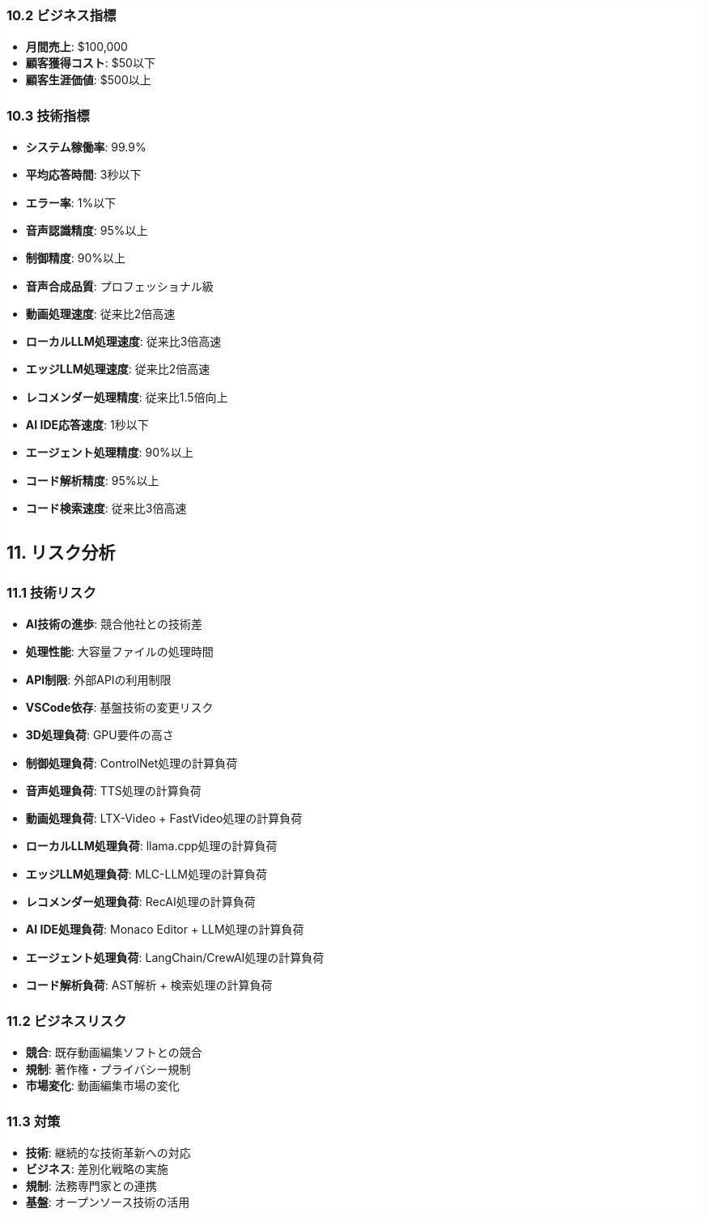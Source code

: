 ### 10.2 ビジネス指標
- **月間売上**: $100,000
- **顧客獲得コスト**: $50以下
- **顧客生涯価値**: $500以上

### 10.3 技術指標
- **システム稼働率**: 99.9%
- **平均応答時間**: 3秒以下
- **エラー率**: 1%以下
- **音声認識精度**: 95%以上
- **制御精度**: 90%以上
- **音声合成品質**: プロフェッショナル級
- **動画処理速度**: 従来比2倍高速
- **ローカルLLM処理速度**: 従来比3倍高速
- **エッジLLM処理速度**: 従来比2倍高速
- **レコメンダー処理精度**: 従来比1.5倍向上

- **AI IDE応答速度**: 1秒以下
- **エージェント処理精度**: 90%以上
- **コード解析精度**: 95%以上
- **コード検索速度**: 従来比3倍高速

## 11. リスク分析

### 11.1 技術リスク
- **AI技術の進歩**: 競合他社との技術差
- **処理性能**: 大容量ファイルの処理時間
- **API制限**: 外部APIの利用制限
- **VSCode依存**: 基盤技術の変更リスク
- **3D処理負荷**: GPU要件の高さ
- **制御処理負荷**: ControlNet処理の計算負荷
- **音声処理負荷**: TTS処理の計算負荷
- **動画処理負荷**: LTX-Video + FastVideo処理の計算負荷
- **ローカルLLM処理負荷**: llama.cpp処理の計算負荷
- **エッジLLM処理負荷**: MLC-LLM処理の計算負荷
- **レコメンダー処理負荷**: RecAI処理の計算負荷

- **AI IDE処理負荷**: Monaco Editor + LLM処理の計算負荷
- **エージェント処理負荷**: LangChain/CrewAI処理の計算負荷
- **コード解析負荷**: AST解析 + 検索処理の計算負荷

### 11.2 ビジネスリスク
- **競合**: 既存動画編集ソフトとの競合
- **規制**: 著作権・プライバシー規制
- **市場変化**: 動画編集市場の変化

### 11.3 対策
- **技術**: 継続的な技術革新への対応
- **ビジネス**: 差別化戦略の実施
- **規制**: 法務専門家との連携
- **基盤**: オープンソース技術の活用
